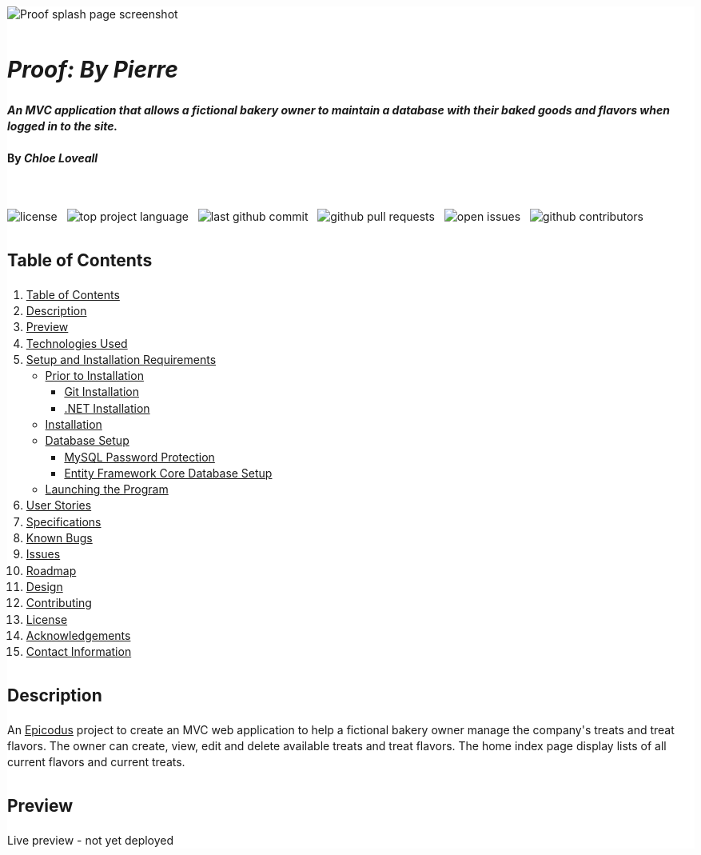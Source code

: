 ![Proof splash page screenshot](Bakery/wwwroot/img/proof-screenshot.png)

# _Proof: By Pierre_

#### _An MVC application that allows a fictional bakery owner to maintain a database with their baked goods and flavors when logged in to the site._

#### By _**Chloe Loveall**_
<br>

![license](https://img.shields.io/github/license/chloeloveall/BakeryTreats.Solution?color=blue&style=flat-square) &nbsp; ![top project language](https://img.shields.io/github/languages/top/chloeloveall/BakeryTreats.Solution?style=flat-square) &nbsp; ![last github commit](https://img.shields.io/github/last-commit/chloeloveall/BakeryTreats.Solution?style=flat-square) &nbsp; ![github pull requests](https://img.shields.io/github/issues-pr/chloeloveall/BakeryTreats.Solution?style=flat-square) &nbsp; ![open issues](https://img.shields.io/github/issues-raw/chloeloveall/BakeryTreats.Solution?style=flat-square) &nbsp; ![github contributors](https://img.shields.io/github/contributors/chloeloveall/BakeryTreats.Solution?color=brightgreen&style=flat-square)

## Table of Contents

1. [Table of Contents](#table-of-contents)
2. [Description](#description)
3. [Preview](#preview)
4. [Technologies Used](#technologies-used)
5. [Setup and Installation Requirements](#setup-and-installation-requirements)
    * [Prior to Installation](#prior-to-installation)
      * [Git Installation](#confirm-you-have-git-installed)
      * [.NET Installation](#confirm-you-have-.net-installed)
    * [Installation](#installation)
    * [Database Setup](#database-setup)
      * [MySQL Password Protection](#mysql-password-protection)
      * [Entity Framework Core Database Setup](#entity-framework-core-database-setup)
    * [Launching the Program](#launching-the-program)
6. [User Stories](#user-stories)
7. [Specifications](#specifications)
8. [Known Bugs](#known-bugs)
9. [Issues](#issues)
10. [Roadmap](#roadmap)
11. [Design](#design)
12. [Contributing](#contributing)
13. [License](#license)
14. [Acknowledgements](#acknowledgements)
15. [Contact Information](#contact-information)

## Description

An [Epicodus](https://www.epicodus.com/) project to create an MVC web application to help a fictional bakery owner manage the company's treats and treat flavors. The owner can create, view, edit and delete available treats and treat flavors. The home index page display lists of all current flavors and current treats.

## Preview

Live preview - not yet deployed  
